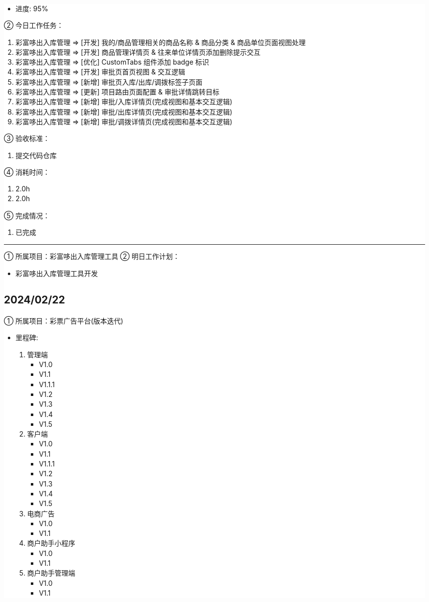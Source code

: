 - 进度: 95%

② 今日工作任务：

1. 彩富哆出入库管理 => [开发] 我的/商品管理相关的商品名称 & 商品分类 & 商品单位页面视图处理
2. 彩富哆出入库管理 => [开发] 商品管理详情页 & 往来单位详情页添加删除提示交互
3. 彩富哆出入库管理 => [优化] CustomTabs 组件添加 badge 标识
4. 彩富哆出入库管理 => [开发] 审批页首页视图 & 交互逻辑
5. 彩富哆出入库管理 => [新增] 审批页入库/出库/调拨标签子页面
6. 彩富哆出入库管理 => [更新] 项目路由页面配置 & 审批详情跳转目标
7. 彩富哆出入库管理 => [新增] 审批/入库详情页(完成视图和基本交互逻辑)
8. 彩富哆出入库管理 => [新增] 审批/出库详情页(完成视图和基本交互逻辑)
9. 彩富哆出入库管理 => [新增] 审批/调拨详情页(完成视图和基本交互逻辑)

③ 验收标准：

1. 提交代码仓库

④ 消耗时间：

1. 2.0h
2. 2.0h

⑤ 完成情况：

1. 已完成

---

① 所属项目：彩富哆出入库管理工具
② 明日工作计划：

- 彩富哆出入库管理工具开发

## 2024/02/22

① 所属项目：彩票广告平台(版本迭代)

- 里程碑:

  1. 管理端
     - V1.0
     - V1.1
     - V1.1.1
     - V1.2
     - V1.3
     - V1.4
     - V1.5
  2. 客户端
     - V1.0
     - V1.1
     - V1.1.1
     - V1.2
     - V1.3
     - V1.4
     - V1.5
  3. 电商广告
     - V1.0
     - V1.1
  4. 商户助手小程序
     - V1.0
     - V1.1
  5. 商户助手管理端
     - V1.0
     - V1.1
